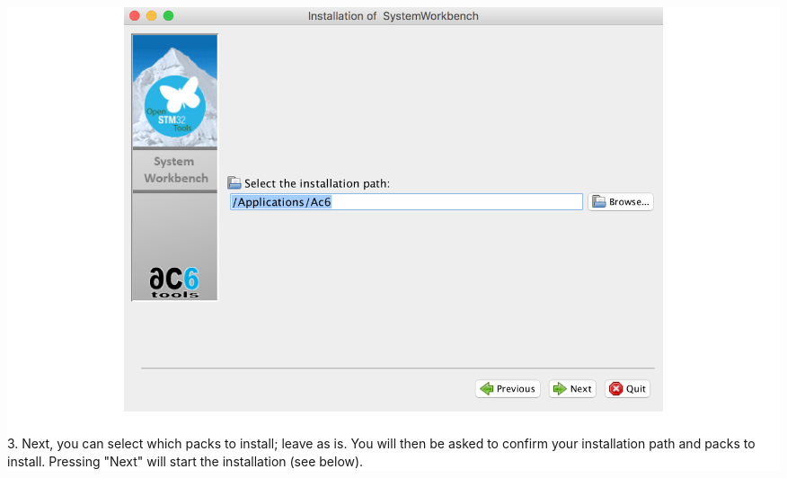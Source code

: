 <div style="text-align:center"><img src ="sw4stm32/mac_install_4.png" width="600"/></div>
<br/>
3. Next, you can select which packs to install; leave as is. You will then be asked to confirm your installation path and packs to install. Pressing "Next" will start the installation (see below).    
<br/>